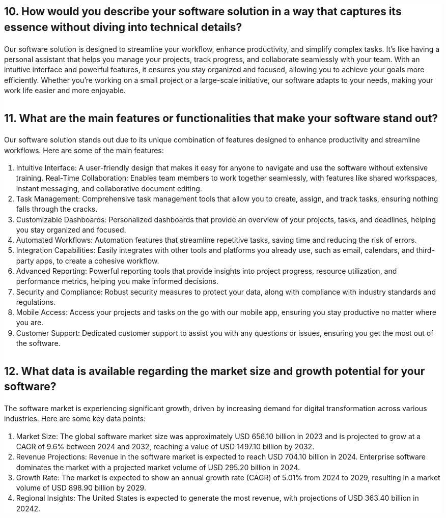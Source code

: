 ## 10. How would you describe your software solution in a way that captures its essence without diving into technical details?

Our software solution is designed to streamline your workflow, enhance productivity, and simplify complex tasks. It’s like having a personal assistant that helps you manage your projects, track progress, and collaborate seamlessly with your team. With an intuitive interface and powerful features, it ensures you stay organized and focused, allowing you to achieve your goals more efficiently. Whether you’re working on a small project or a large-scale initiative, our software adapts to your needs, making your work life easier and more enjoyable.

## 11. What are the main features or functionalities that make your software stand out?

Our software solution stands out due to its unique combination of features designed to enhance productivity and streamline workflows. Here are some of the main features:

1. Intuitive Interface: A user-friendly design that makes it easy for anyone to navigate and use the software without extensive training.
Real-Time Collaboration: Enables team members to work together seamlessly, with features like shared workspaces, instant messaging, and collaborative document editing.
2. Task Management: Comprehensive task management tools that allow you to create, assign, and track tasks, ensuring nothing falls through the cracks.
3. Customizable Dashboards: Personalized dashboards that provide an overview of your projects, tasks, and deadlines, helping you stay organized and focused.
4. Automated Workflows: Automation features that streamline repetitive tasks, saving time and reducing the risk of errors.
5. Integration Capabilities: Easily integrates with other tools and platforms you already use, such as email, calendars, and third-party apps, to create a cohesive workflow.
6. Advanced Reporting: Powerful reporting tools that provide insights into project progress, resource utilization, and performance metrics, helping you make informed decisions.
7. Security and Compliance: Robust security measures to protect your data, along with compliance with industry standards and regulations.
8. Mobile Access: Access your projects and tasks on the go with our mobile app, ensuring you stay productive no matter where you are.
9. Customer Support: Dedicated customer support to assist you with any questions or issues, ensuring you get the most out of the software.

## 12. What data is available regarding the market size and growth potential for your software?

The software market is experiencing significant growth, driven by increasing demand for digital transformation across various industries. Here are some key data points:

1. Market Size: The global software market size was approximately USD 656.10 billion in 2023 and is projected to grow at a CAGR of 9.6% between 2024 and 2032, reaching a value of USD 1497.10 billion by 2032.
2. Revenue Projections: Revenue in the software market is expected to reach USD 704.10 billion in 2024. Enterprise software dominates the market with a projected market volume of USD 295.20 billion in 2024.
3. Growth Rate: The market is expected to show an annual growth rate (CAGR) of 5.01% from 2024 to 2029, resulting in a market volume of USD 898.90 billion by 2029.
4. Regional Insights: The United States is expected to generate the most revenue, with projections of USD 363.40 billion in 20242.
